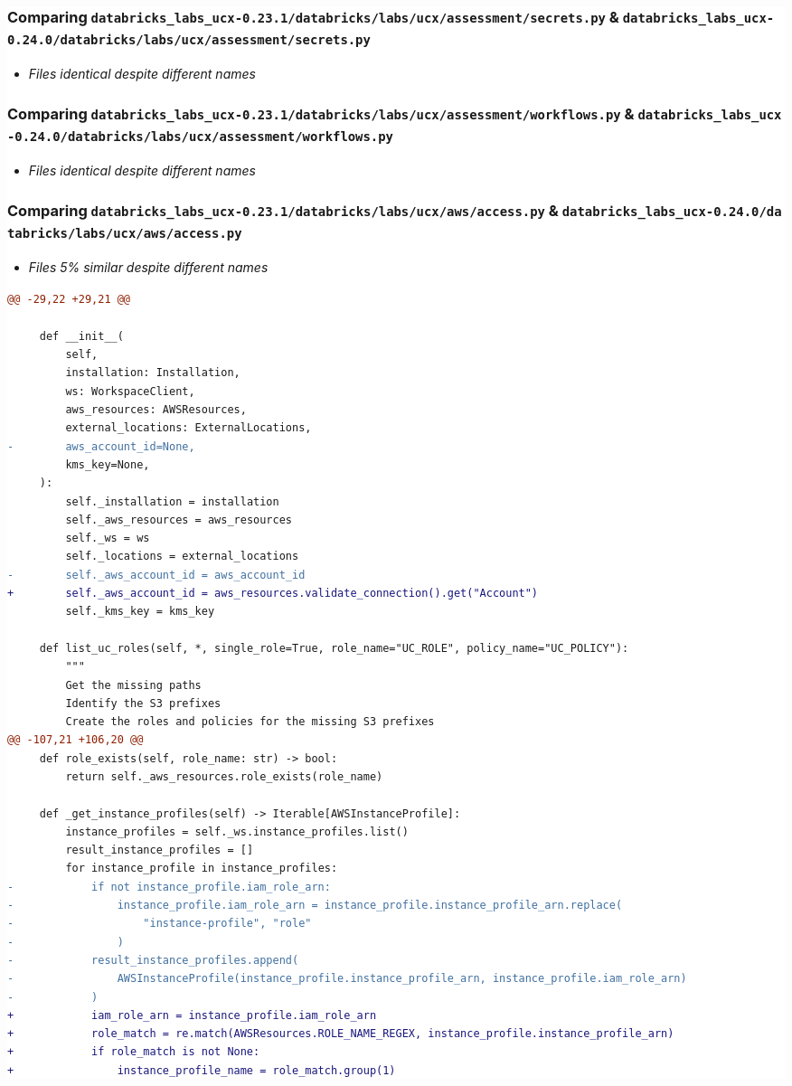 ### Comparing `databricks_labs_ucx-0.23.1/databricks/labs/ucx/assessment/secrets.py` & `databricks_labs_ucx-0.24.0/databricks/labs/ucx/assessment/secrets.py`

 * *Files identical despite different names*

### Comparing `databricks_labs_ucx-0.23.1/databricks/labs/ucx/assessment/workflows.py` & `databricks_labs_ucx-0.24.0/databricks/labs/ucx/assessment/workflows.py`

 * *Files identical despite different names*

### Comparing `databricks_labs_ucx-0.23.1/databricks/labs/ucx/aws/access.py` & `databricks_labs_ucx-0.24.0/databricks/labs/ucx/aws/access.py`

 * *Files 5% similar despite different names*

```diff
@@ -29,22 +29,21 @@
 
     def __init__(
         self,
         installation: Installation,
         ws: WorkspaceClient,
         aws_resources: AWSResources,
         external_locations: ExternalLocations,
-        aws_account_id=None,
         kms_key=None,
     ):
         self._installation = installation
         self._aws_resources = aws_resources
         self._ws = ws
         self._locations = external_locations
-        self._aws_account_id = aws_account_id
+        self._aws_account_id = aws_resources.validate_connection().get("Account")
         self._kms_key = kms_key
 
     def list_uc_roles(self, *, single_role=True, role_name="UC_ROLE", policy_name="UC_POLICY"):
         """
         Get the missing paths
         Identify the S3 prefixes
         Create the roles and policies for the missing S3 prefixes
@@ -107,21 +106,20 @@
     def role_exists(self, role_name: str) -> bool:
         return self._aws_resources.role_exists(role_name)
 
     def _get_instance_profiles(self) -> Iterable[AWSInstanceProfile]:
         instance_profiles = self._ws.instance_profiles.list()
         result_instance_profiles = []
         for instance_profile in instance_profiles:
-            if not instance_profile.iam_role_arn:
-                instance_profile.iam_role_arn = instance_profile.instance_profile_arn.replace(
-                    "instance-profile", "role"
-                )
-            result_instance_profiles.append(
-                AWSInstanceProfile(instance_profile.instance_profile_arn, instance_profile.iam_role_arn)
-            )
+            iam_role_arn = instance_profile.iam_role_arn
+            role_match = re.match(AWSResources.ROLE_NAME_REGEX, instance_profile.instance_profile_arn)
+            if role_match is not None:
+                instance_profile_name = role_match.group(1)
```